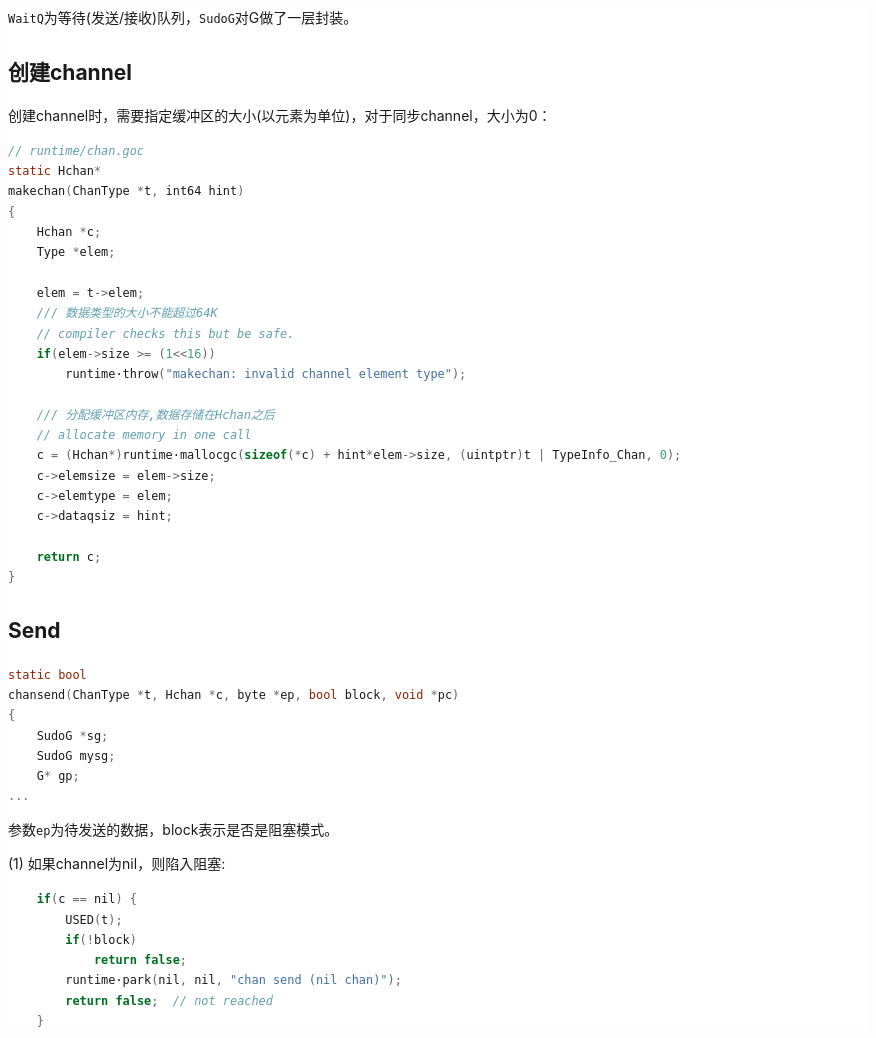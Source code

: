 `WaitQ`为等待(发送/接收)队列，`SudoG`对G做了一层封装。

## 创建channel

创建channel时，需要指定缓冲区的大小(以元素为单位)，对于同步channel，大小为0：

```c
// runtime/chan.goc
static Hchan*
makechan(ChanType *t, int64 hint)
{
	Hchan *c;
	Type *elem;

	elem = t->elem;
	/// 数据类型的大小不能超过64K
	// compiler checks this but be safe.
	if(elem->size >= (1<<16))
		runtime·throw("makechan: invalid channel element type");

    /// 分配缓冲区内存,数据存储在Hchan之后
	// allocate memory in one call
	c = (Hchan*)runtime·mallocgc(sizeof(*c) + hint*elem->size, (uintptr)t | TypeInfo_Chan, 0);
	c->elemsize = elem->size;
	c->elemtype = elem;
	c->dataqsiz = hint;

	return c;
}
```

## Send

```c
static bool
chansend(ChanType *t, Hchan *c, byte *ep, bool block, void *pc)
{
	SudoG *sg;
	SudoG mysg;
	G* gp;
...
```

参数`ep`为待发送的数据，block表示是否是阻塞模式。

(1) 如果channel为nil，则陷入阻塞:

```c
	if(c == nil) {
		USED(t);
		if(!block)
			return false;
		runtime·park(nil, nil, "chan send (nil chan)");
		return false;  // not reached
	}
```
